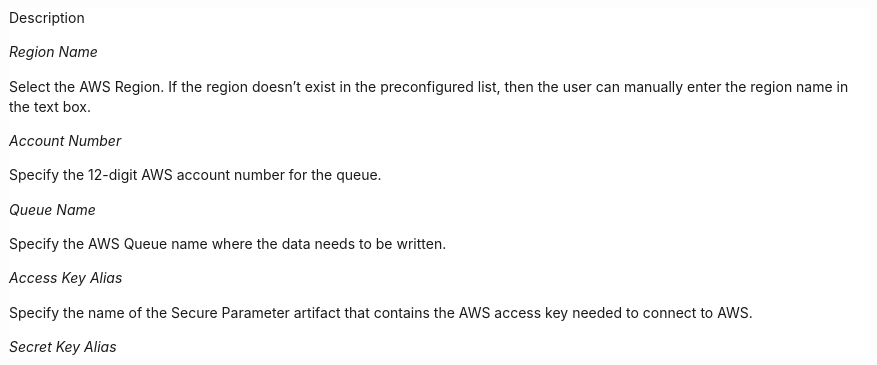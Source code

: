 Description

</th>
</tr>
<tr>
<td valign="top">

*Region Name* 

</td>
<td valign="top">

Select the AWS Region. If the region doesn’t exist in the preconfigured list, then the user can manually enter the region name in the text box.

</td>
</tr>
<tr>
<td valign="top">

*Account Number* 

</td>
<td valign="top">

Specify the 12-digit AWS account number for the queue.

</td>
</tr>
<tr>
<td valign="top">

*Queue Name*

</td>
<td valign="top">

Specify the AWS Queue name where the data needs to be written.

</td>
</tr>
<tr>
<td valign="top">

*Access Key Alias*

</td>
<td valign="top">

Specify the name of the Secure Parameter artifact that contains the AWS access key needed to connect to AWS.

</td>
</tr>
<tr>
<td valign="top">

*Secret Key Alias*

</td>
<td valign="top">
